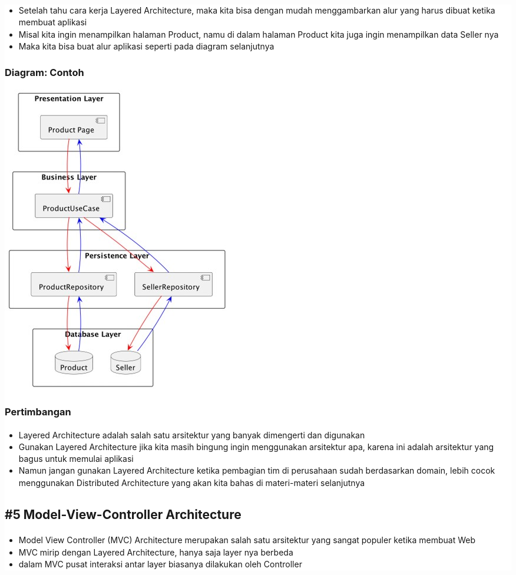 - Setelah tahu cara kerja Layered Architecture, maka kita bisa dengan mudah menggambarkan alur yang harus dibuat ketika membuat aplikasi
- Misal kita ingin menampilkan halaman Product, namu di dalam halaman Product kita juga ingin menampilkan data Seller nya
- Maka kita bisa buat alur aplikasi seperti pada diagram selanjutnya

### Diagram: Contoh

![Diagram: Contoh](./images/software-architecture-patterns-07.jpg)

### Pertimbangan

- Layered Architecture adalah salah satu arsitektur yang banyak dimengerti dan digunakan
- Gunakan Layered Architecture jika kita masih bingung ingin menggunakan arsitektur apa, karena ini adalah arsitektur yang bagus untuk memulai aplikasi
- Namun jangan gunakan Layered Architecture ketika pembagian tim di perusahaan sudah berdasarkan domain, lebih cocok menggunakan Distributed Architecture yang akan kita bahas di materi-materi selanjutnya

## #5 Model-View-Controller Architecture

- Model View Controller (MVC) Architecture merupakan salah satu arsitektur yang sangat populer ketika membuat Web
- MVC mirip dengan Layered Architecture, hanya saja layer nya berbeda
- dalam MVC pusat interaksi antar layer biasanya dilakukan oleh Controller
